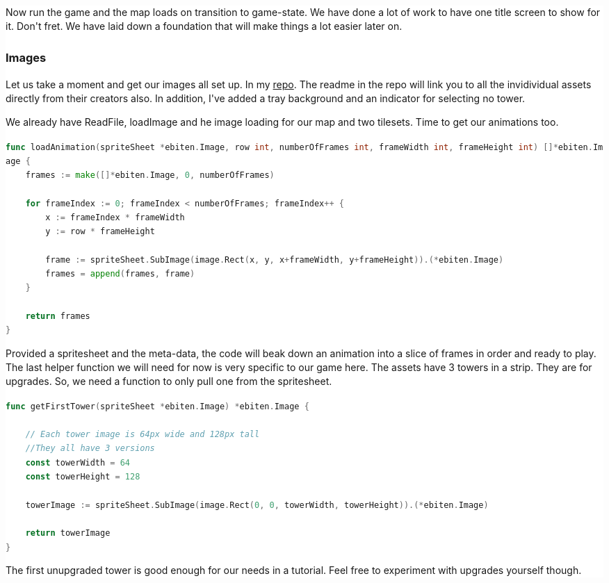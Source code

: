 Now run the game and the map loads on transition to game-state. We have done a lot of work to have one title screen to show for it. Don't fret. We have laid down a foundation that will make things a lot easier later on.

### Images

Let us take a moment and get our images all set up. In my [repo](https://github.com/RAshkettle/TowerDefenseTutorial). The readme in the repo will link you to all the invidividual assets directly from their creators also. In addition, I've added a tray background and an indicator for selecting no tower.

We already have ReadFile, loadImage and he image loading for our map and two tilesets. Time to get our animations too.

```go
func loadAnimation(spriteSheet *ebiten.Image, row int, numberOfFrames int, frameWidth int, frameHeight int) []*ebiten.Image {
	frames := make([]*ebiten.Image, 0, numberOfFrames)

	for frameIndex := 0; frameIndex < numberOfFrames; frameIndex++ {
		x := frameIndex * frameWidth
		y := row * frameHeight

		frame := spriteSheet.SubImage(image.Rect(x, y, x+frameWidth, y+frameHeight)).(*ebiten.Image)
		frames = append(frames, frame)
	}

	return frames
}
```

Provided a spritesheet and the meta-data, the code will beak down an animation into a slice of frames in order and ready to play.
The last helper function we will need for now is very specific to our game here. The assets have 3 towers in a strip. They are for upgrades. So, we need a function to only pull one from the spritesheet.

```go
func getFirstTower(spriteSheet *ebiten.Image) *ebiten.Image {

	// Each tower image is 64px wide and 128px tall
	//They all have 3 versions
	const towerWidth = 64
	const towerHeight = 128

	towerImage := spriteSheet.SubImage(image.Rect(0, 0, towerWidth, towerHeight)).(*ebiten.Image)

	return towerImage
}
```

The first unupgraded tower is good enough for our needs in a tutorial. Feel free to experiment with upgrades yourself though.
